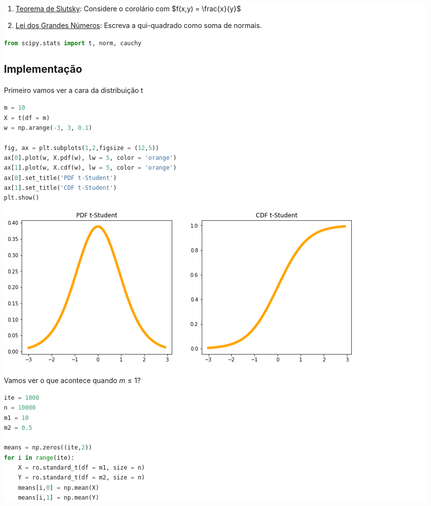 1. [Teorema de Slutsky](https://lucasmoschen.github.io/TA_sessions/infestatistica/LargeRandomSamples/LargeRandomSamples/#metodo-delta): Considere o corolário com $f(x,y) = \frac{x}{y}$ 

2. [Lei dos Grandes Números](https://lucasmoschen.github.io/TA_sessions/infestatistica/LargeRandomSamples/LargeRandomSamples/#lei-dos-grandes-numeros): Escreva a qui-quadrado como soma de normais. 


```python
from scipy.stats import t, norm, cauchy
```

## Implementação 

Primeiro vamos ver a cara da distribuição t


```python
m = 10
X = t(df = m) 
w = np.arange(-3, 3, 0.1)

fig, ax = plt.subplots(1,2,figsize = (12,5))
ax[0].plot(w, X.pdf(w), lw = 5, color = 'orange')
ax[1].plot(w, X.cdf(w), lw = 5, color = 'orange')
ax[0].set_title('PDF t-Student')
ax[1].set_title('CDF t-Student')
plt.show()
```


![png](output_15_0.png)


Vamos ver o que acontece quando $m \leq 1$?


```python
ite = 1000
n = 10000
m1 = 10
m2 = 0.5

means = np.zeros((ite,2))
for i in range(ite): 
    X = ro.standard_t(df = m1, size = n)
    Y = ro.standard_t(df = m2, size = n)
    means[i,0] = np.mean(X)
    means[i,1] = np.mean(Y)
```
